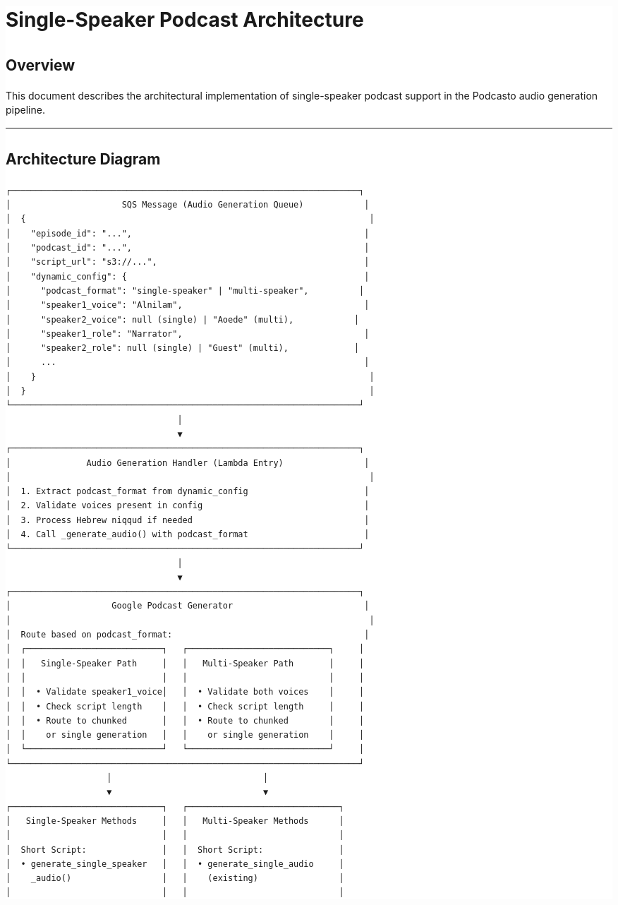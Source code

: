 # Single-Speaker Podcast Architecture

## Overview

This document describes the architectural implementation of single-speaker podcast support in the Podcasto audio generation pipeline.

---

## Architecture Diagram

```
┌─────────────────────────────────────────────────────────────────────┐
│                      SQS Message (Audio Generation Queue)            │
│  {                                                                    │
│    "episode_id": "...",                                              │
│    "podcast_id": "...",                                              │
│    "script_url": "s3://...",                                         │
│    "dynamic_config": {                                               │
│      "podcast_format": "single-speaker" | "multi-speaker",          │
│      "speaker1_voice": "Alnilam",                                    │
│      "speaker2_voice": null (single) | "Aoede" (multi),            │
│      "speaker1_role": "Narrator",                                    │
│      "speaker2_role": null (single) | "Guest" (multi),             │
│      ...                                                             │
│    }                                                                  │
│  }                                                                    │
└─────────────────────────────────────────────────────────────────────┘
                                  │
                                  ▼
┌─────────────────────────────────────────────────────────────────────┐
│               Audio Generation Handler (Lambda Entry)                │
│                                                                       │
│  1. Extract podcast_format from dynamic_config                       │
│  2. Validate voices present in config                                │
│  3. Process Hebrew niqqud if needed                                  │
│  4. Call _generate_audio() with podcast_format                       │
└─────────────────────────────────────────────────────────────────────┘
                                  │
                                  ▼
┌─────────────────────────────────────────────────────────────────────┐
│                    Google Podcast Generator                          │
│                                                                       │
│  Route based on podcast_format:                                      │
│  ┌───────────────────────────┐   ┌────────────────────────────┐     │
│  │   Single-Speaker Path     │   │   Multi-Speaker Path       │     │
│  │                           │   │                            │     │
│  │  • Validate speaker1_voice│   │  • Validate both voices    │     │
│  │  • Check script length    │   │  • Check script length     │     │
│  │  • Route to chunked       │   │  • Route to chunked        │     │
│  │    or single generation   │   │    or single generation    │     │
│  └───────────────────────────┘   └────────────────────────────┘     │
└─────────────────────────────────────────────────────────────────────┘
                    │                              │
                    ▼                              ▼
┌──────────────────────────────┐   ┌──────────────────────────────┐
│   Single-Speaker Methods     │   │   Multi-Speaker Methods      │
│                              │   │                              │
│  Short Script:               │   │  Short Script:               │
│  • generate_single_speaker   │   │  • generate_single_audio     │
│    _audio()                  │   │    (existing)                │
│                              │   │                              │
```